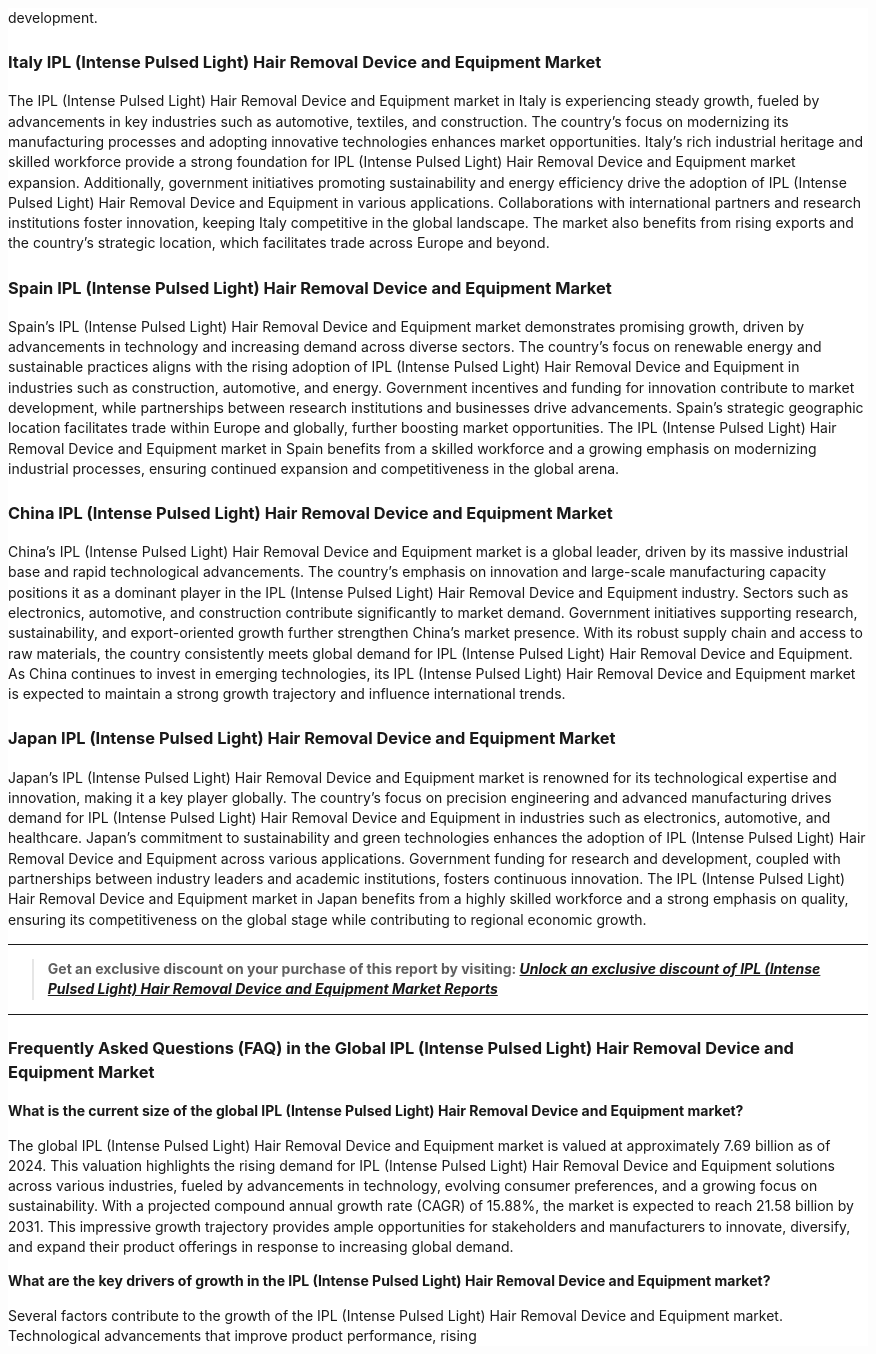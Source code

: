 development.</p><h3>Italy IPL (Intense Pulsed Light) Hair Removal Device and Equipment Market</h3><p>The IPL (Intense Pulsed Light) Hair Removal Device and Equipment market in Italy is experiencing steady growth, fueled by advancements in key industries such as automotive, textiles, and construction. The country&rsquo;s focus on modernizing its manufacturing processes and adopting innovative technologies enhances market opportunities. Italy&rsquo;s rich industrial heritage and skilled workforce provide a strong foundation for IPL (Intense Pulsed Light) Hair Removal Device and Equipment market expansion. Additionally, government initiatives promoting sustainability and energy efficiency drive the adoption of IPL (Intense Pulsed Light) Hair Removal Device and Equipment in various applications. Collaborations with international partners and research institutions foster innovation, keeping Italy competitive in the global landscape. The market also benefits from rising exports and the country&rsquo;s strategic location, which facilitates trade across Europe and beyond.</p><h3>Spain IPL (Intense Pulsed Light) Hair Removal Device and Equipment Market</h3><p>Spain&rsquo;s IPL (Intense Pulsed Light) Hair Removal Device and Equipment market demonstrates promising growth, driven by advancements in technology and increasing demand across diverse sectors. The country&rsquo;s focus on renewable energy and sustainable practices aligns with the rising adoption of IPL (Intense Pulsed Light) Hair Removal Device and Equipment in industries such as construction, automotive, and energy. Government incentives and funding for innovation contribute to market development, while partnerships between research institutions and businesses drive advancements. Spain&rsquo;s strategic geographic location facilitates trade within Europe and globally, further boosting market opportunities. The IPL (Intense Pulsed Light) Hair Removal Device and Equipment market in Spain benefits from a skilled workforce and a growing emphasis on modernizing industrial processes, ensuring continued expansion and competitiveness in the global arena.</p><h3>China IPL (Intense Pulsed Light) Hair Removal Device and Equipment Market</h3><p>China&rsquo;s IPL (Intense Pulsed Light) Hair Removal Device and Equipment market is a global leader, driven by its massive industrial base and rapid technological advancements. The country&rsquo;s emphasis on innovation and large-scale manufacturing capacity positions it as a dominant player in the IPL (Intense Pulsed Light) Hair Removal Device and Equipment industry. Sectors such as electronics, automotive, and construction contribute significantly to market demand. Government initiatives supporting research, sustainability, and export-oriented growth further strengthen China&rsquo;s market presence. With its robust supply chain and access to raw materials, the country consistently meets global demand for IPL (Intense Pulsed Light) Hair Removal Device and Equipment. As China continues to invest in emerging technologies, its IPL (Intense Pulsed Light) Hair Removal Device and Equipment market is expected to maintain a strong growth trajectory and influence international trends.</p><h3>Japan IPL (Intense Pulsed Light) Hair Removal Device and Equipment Market</h3><p>Japan&rsquo;s IPL (Intense Pulsed Light) Hair Removal Device and Equipment market is renowned for its technological expertise and innovation, making it a key player globally. The country&rsquo;s focus on precision engineering and advanced manufacturing drives demand for IPL (Intense Pulsed Light) Hair Removal Device and Equipment in industries such as electronics, automotive, and healthcare. Japan&rsquo;s commitment to sustainability and green technologies enhances the adoption of IPL (Intense Pulsed Light) Hair Removal Device and Equipment across various applications. Government funding for research and development, coupled with partnerships between industry leaders and academic institutions, fosters continuous innovation. The IPL (Intense Pulsed Light) Hair Removal Device and Equipment market in Japan benefits from a highly skilled workforce and a strong emphasis on quality, ensuring its competitiveness on the global stage while contributing to regional economic growth.</p><hr /><blockquote><p><strong>Get an exclusive discount on your purchase of this report by visiting: <em><a href="://marketresearchpulse.com/ask-for-discount/32611?utm_source=Github&amp;utm_medium=019">Unlock an exclusive discount of IPL (Intense Pulsed Light) Hair Removal Device and Equipment Market Reports</a></em>&nbsp;</strong></p></blockquote><hr /><h3>Frequently Asked Questions (FAQ) in the Global IPL (Intense Pulsed Light) Hair Removal Device and Equipment Market</h3><p><strong>What is the current size of the global IPL (Intense Pulsed Light) Hair Removal Device and Equipment market?</strong></p><p>The global IPL (Intense Pulsed Light) Hair Removal Device and Equipment market is valued at approximately 7.69 billion as of 2024. This valuation highlights the rising demand for IPL (Intense Pulsed Light) Hair Removal Device and Equipment solutions across various industries, fueled by advancements in technology, evolving consumer preferences, and a growing focus on sustainability. With a projected compound annual growth rate (CAGR) of 15.88%, the market is expected to reach 21.58 billion by 2031. This impressive growth trajectory provides ample opportunities for stakeholders and manufacturers to innovate, diversify, and expand their product offerings in response to increasing global demand.</p><p><strong>What are the key drivers of growth in the IPL (Intense Pulsed Light) Hair Removal Device and Equipment market?</strong></p><p>Several factors contribute to the growth of the IPL (Intense Pulsed Light) Hair Removal Device and Equipment market. Technological advancements that improve product performance, rising